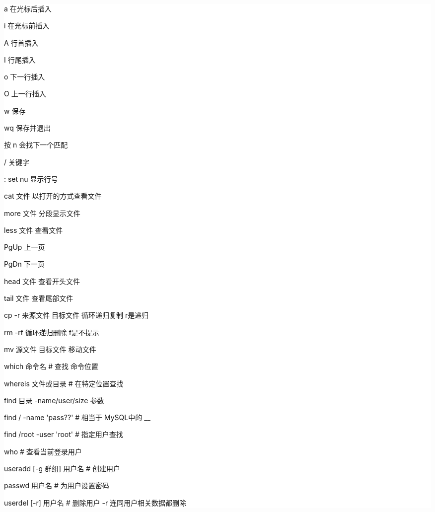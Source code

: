 a 在光标后插入

i 在光标前插入

A 行首插入

I 行尾插入

o 下一行插入

O 上一行插入

w 保存

wq 保存并退出

按 n 会找下一个匹配

/ 关键字 

: set nu 显示行号



cat 文件 以打开的方式查看文件

more 文件 分段显示文件

less 文件 查看文件

PgUp 上一页

PgDn 下一页

head 文件 查看开头文件

tail 文件 查看尾部文件





cp -r 来源文件 目标文件 循环递归复制 r是递归

rm -rf 循环递归删除 f是不提示

mv 源文件 目标文件 移动文件



which 命令名 # 查找 命令位置

whereis 文件或目录 # 在特定位置查找

find 目录 -name/user/size 参数 

find / -name 'pass??' # 相当于 MySQL中的 __

find /root -user 'root' # 指定用户查找



who # 查看当前登录用户

useradd [-g 群组] 用户名 # 创建用户

passwd 用户名 # 为用户设置密码

userdel [-r] 用户名 # 删除用户 -r 连同用户相关数据都删除
